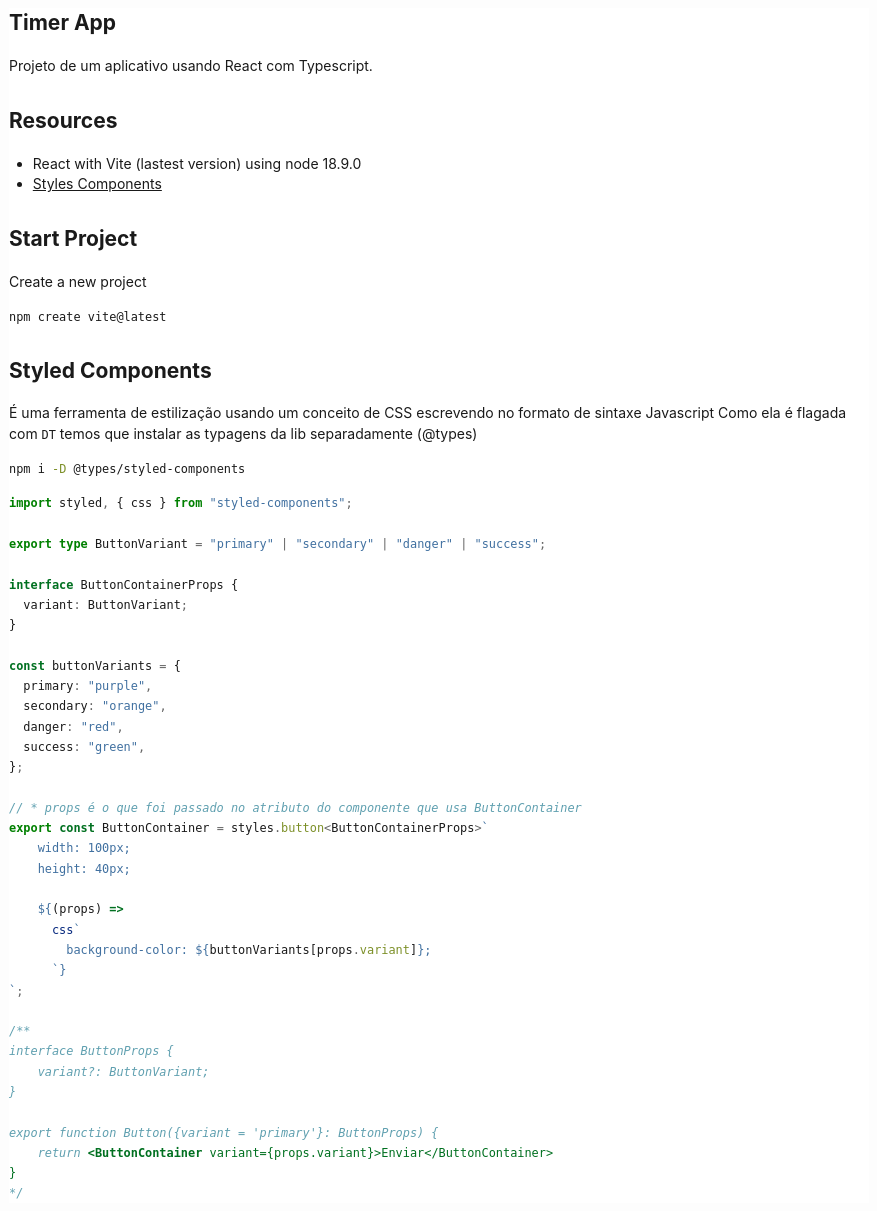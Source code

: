 ## Timer App

Projeto de um aplicativo usando React com Typescript.

## Resources

- React with Vite (lastest version) using node 18.9.0
- [Styles Components](https://www.npmjs.com/package//styled-components)

## Start Project

Create a new project

```bash
npm create vite@latest
```

## Styled Components

É uma ferramenta de estilização usando um conceito de CSS escrevendo no formato de sintaxe Javascript
Como ela é flagada com `DT` temos que instalar as typagens da lib separadamente (@types)

```bash
npm i -D @types/styled-components
```

```typescript
import styled, { css } from "styled-components";

export type ButtonVariant = "primary" | "secondary" | "danger" | "success";

interface ButtonContainerProps {
  variant: ButtonVariant;
}

const buttonVariants = {
  primary: "purple",
  secondary: "orange",
  danger: "red",
  success: "green",
};

// * props é o que foi passado no atributo do componente que usa ButtonContainer
export const ButtonContainer = styles.button<ButtonContainerProps>`
    width: 100px;
    height: 40px;

    ${(props) =>
      css`
        background-color: ${buttonVariants[props.variant]};
      `}
`;

/**
interface ButtonProps {
    variant?: ButtonVariant;
}

export function Button({variant = 'primary'}: ButtonProps) {
    return <ButtonContainer variant={props.variant}>Enviar</ButtonContainer>
}
*/
```
